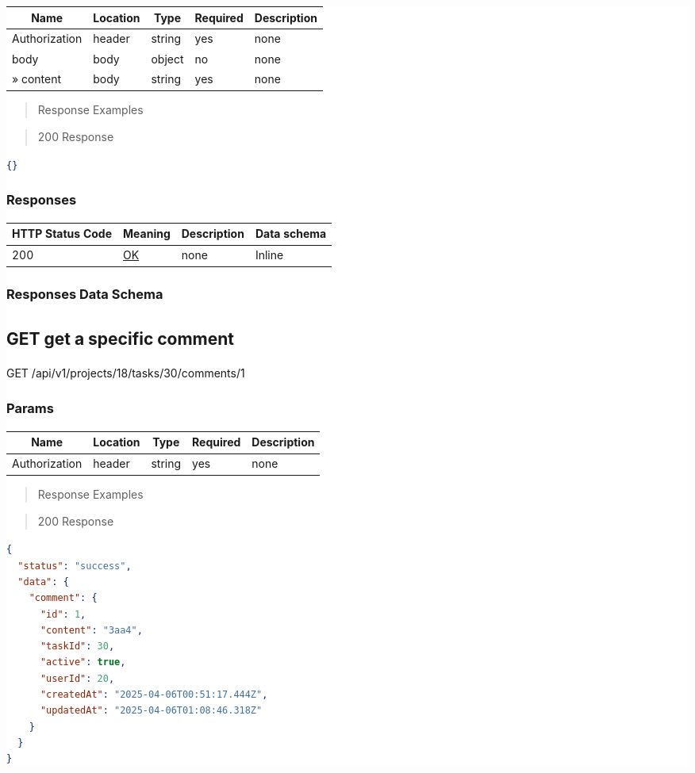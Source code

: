 |Name|Location|Type|Required|Description|
|---|---|---|---|---|
|Authorization|header|string| yes |none|
|body|body|object| no |none|
|» content|body|string| yes |none|

> Response Examples

> 200 Response

```json
{}
```

### Responses

|HTTP Status Code |Meaning|Description|Data schema|
|---|---|---|---|
|200|[OK](https://tools.ietf.org/html/rfc7231#section-6.3.1)|none|Inline|

### Responses Data Schema

## GET get a specific comment

GET /api/v1/projects/18/tasks/30/comments/1

### Params

|Name|Location|Type|Required|Description|
|---|---|---|---|---|
|Authorization|header|string| yes |none|

> Response Examples

> 200 Response

```json
{
  "status": "success",
  "data": {
    "comment": {
      "id": 1,
      "content": "3aa4",
      "taskId": 30,
      "active": true,
      "userId": 20,
      "createdAt": "2025-04-06T00:51:17.444Z",
      "updatedAt": "2025-04-06T01:08:46.318Z"
    }
  }
}
```
